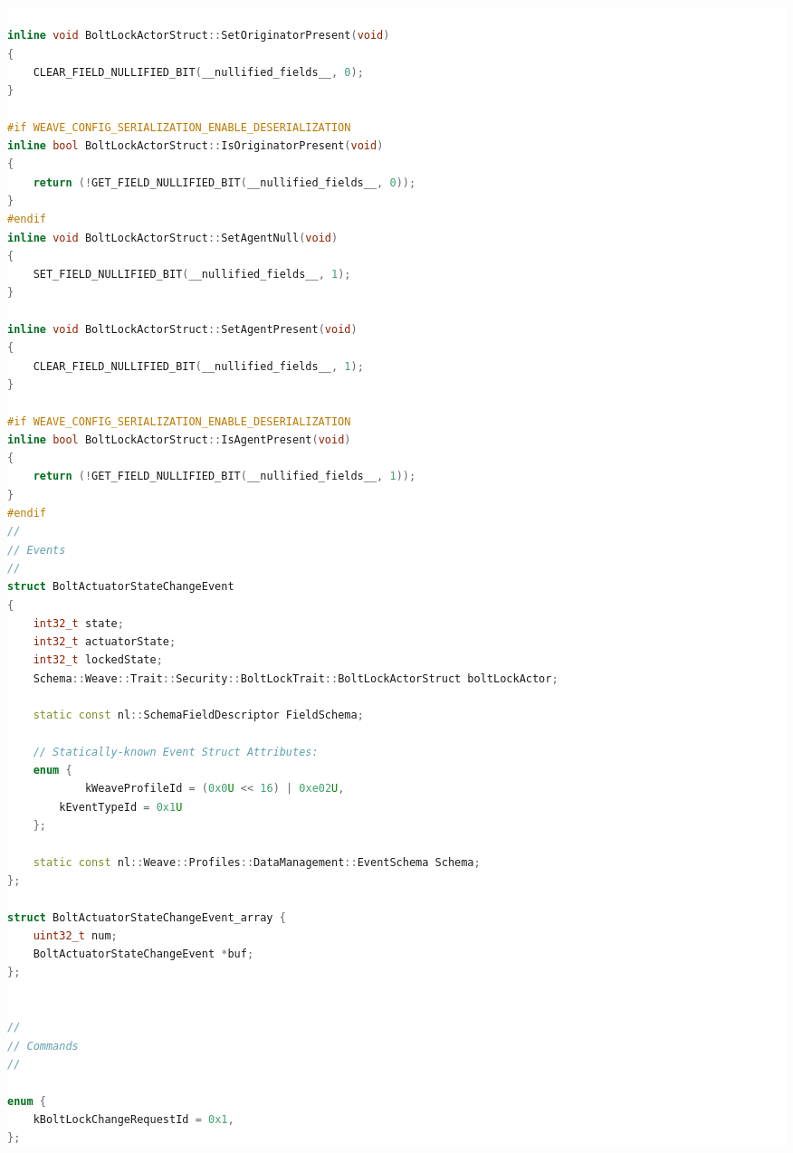```c++

inline void BoltLockActorStruct::SetOriginatorPresent(void)
{
    CLEAR_FIELD_NULLIFIED_BIT(__nullified_fields__, 0);
}

#if WEAVE_CONFIG_SERIALIZATION_ENABLE_DESERIALIZATION
inline bool BoltLockActorStruct::IsOriginatorPresent(void)
{
    return (!GET_FIELD_NULLIFIED_BIT(__nullified_fields__, 0));
}
#endif
inline void BoltLockActorStruct::SetAgentNull(void)
{
    SET_FIELD_NULLIFIED_BIT(__nullified_fields__, 1);
}

inline void BoltLockActorStruct::SetAgentPresent(void)
{
    CLEAR_FIELD_NULLIFIED_BIT(__nullified_fields__, 1);
}

#if WEAVE_CONFIG_SERIALIZATION_ENABLE_DESERIALIZATION
inline bool BoltLockActorStruct::IsAgentPresent(void)
{
    return (!GET_FIELD_NULLIFIED_BIT(__nullified_fields__, 1));
}
#endif
//
// Events
//
struct BoltActuatorStateChangeEvent
{
    int32_t state;
    int32_t actuatorState;
    int32_t lockedState;
    Schema::Weave::Trait::Security::BoltLockTrait::BoltLockActorStruct boltLockActor;

    static const nl::SchemaFieldDescriptor FieldSchema;

    // Statically-known Event Struct Attributes:
    enum {
            kWeaveProfileId = (0x0U << 16) | 0xe02U,
        kEventTypeId = 0x1U
    };

    static const nl::Weave::Profiles::DataManagement::EventSchema Schema;
};

struct BoltActuatorStateChangeEvent_array {
    uint32_t num;
    BoltActuatorStateChangeEvent *buf;
};


//
// Commands
//

enum {
    kBoltLockChangeRequestId = 0x1,
};

```